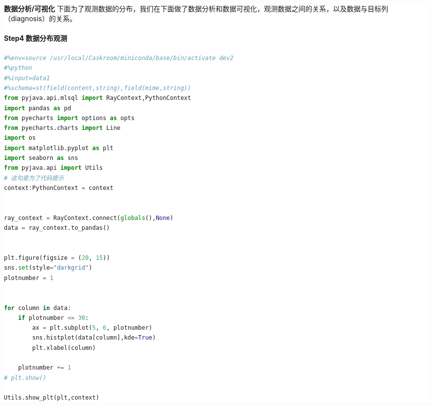 **数据分析/可视化**
下面为了观测数据的分布，我们在下面做了数据分析和数据可视化，观测数据之间的关系，以及数据与目标列（diagnosis）的关系。


#### Step4 数据分布观测
```Python
#%env=source /usr/local/Caskroom/miniconda/base/bin/activate dev2
#%python
#%input=data1
#%schema=st(field(content,string),field(mime,string))
from pyjava.api.mlsql import RayContext,PythonContext
import pandas as pd
from pyecharts import options as opts
from pyecharts.charts import Line
import os
import matplotlib.pyplot as plt
import seaborn as sns
from pyjava.api import Utils
# 这句是为了代码提示
context:PythonContext = context


ray_context = RayContext.connect(globals(),None)
data = ray_context.to_pandas()


plt.figure(figsize = (20, 15))
sns.set(style="darkgrid")
plotnumber = 1


for column in data:
    if plotnumber <= 30:
        ax = plt.subplot(5, 6, plotnumber)
        sns.histplot(data[column],kde=True)
        plt.xlabel(column)
        
    plotnumber += 1
# plt.show()

Utils.show_plt(plt,context)
```
